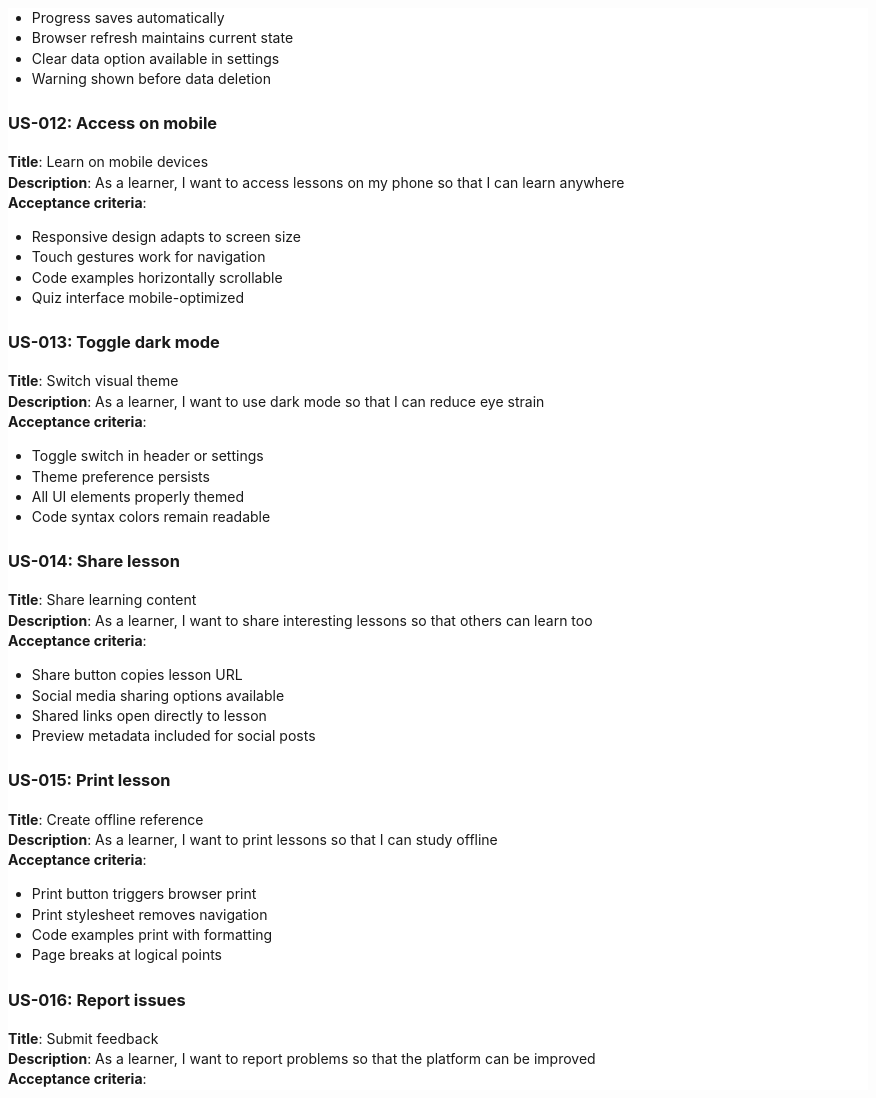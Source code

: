 - Progress saves automatically
- Browser refresh maintains current state
- Clear data option available in settings
- Warning shown before data deletion

### US-012: Access on mobile

**Title**: Learn on mobile devices  
**Description**: As a learner, I want to access lessons on my phone so that I can learn anywhere  
**Acceptance criteria**:

- Responsive design adapts to screen size
- Touch gestures work for navigation
- Code examples horizontally scrollable
- Quiz interface mobile-optimized

### US-013: Toggle dark mode

**Title**: Switch visual theme  
**Description**: As a learner, I want to use dark mode so that I can reduce eye strain  
**Acceptance criteria**:

- Toggle switch in header or settings
- Theme preference persists
- All UI elements properly themed
- Code syntax colors remain readable

### US-014: Share lesson

**Title**: Share learning content  
**Description**: As a learner, I want to share interesting lessons so that others can learn too  
**Acceptance criteria**:

- Share button copies lesson URL
- Social media sharing options available
- Shared links open directly to lesson
- Preview metadata included for social posts

### US-015: Print lesson

**Title**: Create offline reference  
**Description**: As a learner, I want to print lessons so that I can study offline  
**Acceptance criteria**:

- Print button triggers browser print
- Print stylesheet removes navigation
- Code examples print with formatting
- Page breaks at logical points

### US-016: Report issues

**Title**: Submit feedback  
**Description**: As a learner, I want to report problems so that the platform can be improved  
**Acceptance criteria**:
